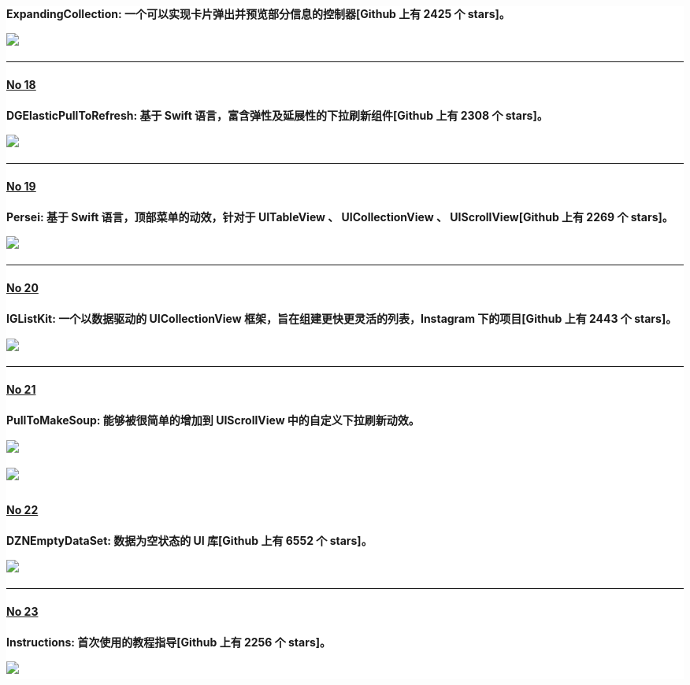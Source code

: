 **ExpandingCollection: 一个可以实现卡片弹出并预览部分信息的控制器[Github 上有 2425 个 stars]。**

![](https://cdn-images-1.medium.com/max/800/0*h03huBSotAseyrU9.gif)

* * *

#### [**No 18**](https://github.com/gontovnik/DGElasticPullToRefresh)

**DGElasticPullToRefresh: 基于 Swift 语言，富含弹性及延展性的下拉刷新组件[Github 上有 2308 个 stars]。**

![](https://cdn-images-1.medium.com/max/800/0*mRRTh4MWUdn94El9.gif)

* * *

#### [**No 19**](https://github.com/Yalantis/Persei)

**Persei: 基于 Swift 语言，顶部菜单的动效，针对于 UITableView 、 UICollectionView 、 UIScrollView[Github 上有 2269 个 stars]。**

![](https://cdn-images-1.medium.com/max/800/0*kdg0TpL3qZ3qcGSm.gif)

* * *

#### [**No 20**](https://github.com/Instagram/IGListKit)

**IGListKit: 一个以数据驱动的 UICollectionView 框架，旨在组建更快更灵活的列表，Instagram 下的项目[Github 上有 2443 个 stars]。**

![](https://cdn-images-1.medium.com/max/800/1*lSAhFrBx3AWBuJG7QTSJ7w.png)

* * *

#### [**No 21**](https://github.com/Yalantis/PullToMakeSoup)

**PullToMakeSoup: 能够被很简单的增加到 UIScrollView 中的自定义下拉刷新动效。**

![](https://cdn-images-1.medium.com/max/800/0*007zafIV7EdJPLRr.gif)

![](https://cdn-images-1.medium.com/max/800/1*wpDDr9y_PLz_KUXF6B2_ig.png)

###

#### [**No 22**](https://github.com/dzenbot/DZNEmptyDataSe)

**DZNEmptyDataSet: 数据为空状态的 UI 库[Github 上有 6552 个 stars]。**

![](https://cdn-images-1.medium.com/max/800/0*mpnGJKeLvyJtU_Cf.png)

* * *

#### [**No 23**](https://github.com/ephread/Instructions)

**Instructions: 首次使用的教程指导[Github 上有 2256 个 stars]。**

![](https://cdn-images-1.medium.com/max/800/0*TCiWydKmvVgk6mqM.png)
